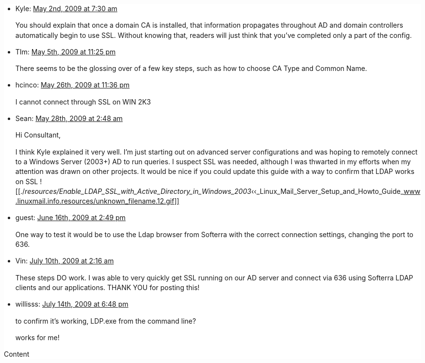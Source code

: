 * Kyle:
	[May 2nd, 2009 at 7:30 am](http://www.linuxmail.info/enable-ldap-ssl-active-directory/#comment-3634)
	
	You should explain that once a domain CA is installed, that information propagates throughout AD and domain controllers automatically begin to use SSL. Without knowing that, readers will just think that you’ve completed only a part of the config.
	
* TIm:
	[May 5th, 2009 at 11:25 pm](http://www.linuxmail.info/enable-ldap-ssl-active-directory/#comment-3660)
	
	There seems to be the glossing over of a few key steps, such as how to choose CA Type and Common Name.
	
* hcinco:
	[May 26th, 2009 at 11:36 pm](http://www.linuxmail.info/enable-ldap-ssl-active-directory/#comment-3684)
	
	I cannot connect through SSL on WIN 2K3
	
* Sean:
	[May 28th, 2009 at 2:48 am](http://www.linuxmail.info/enable-ldap-ssl-active-directory/#comment-3685)
	
	Hi Consultant,
	
	I think Kyle explained it very well. I’m just starting out on advanced server configurations and was hoping to remotely connect to a Windows Server (2003+) AD to run queries. I suspect SSL was needed, although I was thwarted in my efforts when my attention was drawn on other projects. It would be nice if you could update this guide with a way to confirm that LDAP works on SSL ![[./_resources/Enable_LDAP_SSL_with_Active_Directory_in_Windows_2003_‹‹_Linux_Mail_Server_Setup_and_Howto_Guide_www.linuxmail.info.resources/unknown_filename.12.gif]]
	
* guest:
	[June 16th, 2009 at 2:49 pm](http://www.linuxmail.info/enable-ldap-ssl-active-directory/#comment-3723)
	
	One way to test it would be to use the Ldap browser from Softerra with the correct connection settings, changing the port to 636.
	
* Vin:
	[July 10th, 2009 at 2:16 am](http://www.linuxmail.info/enable-ldap-ssl-active-directory/#comment-3751)
	
	These steps DO work. I was able to very quickly get SSL running on our AD server and connect via 636 using Softerra LDAP clients and our applications. THANK YOU for posting this!
	
* willisss:
	[July 14th, 2009 at 6:48 pm](http://www.linuxmail.info/enable-ldap-ssl-active-directory/#comment-3760)
	
	to confirm it’s working, LDP.exe from the command line?
	
	works for me!
	

Content
